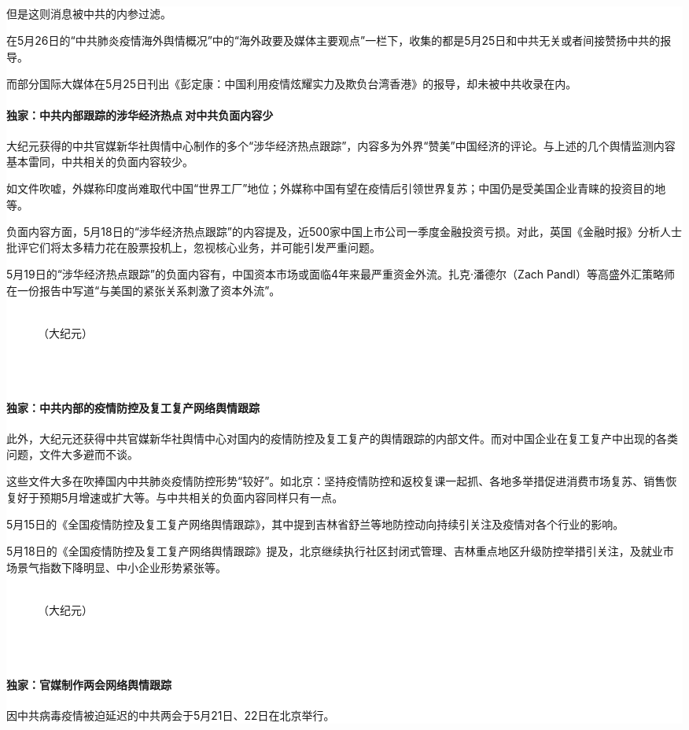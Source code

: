 <p>
 但是这则消息被中共的内参过滤。
</p>
<p>
 在5月26日的“中共肺炎疫情海外舆情概况”中的“海外政要及媒体主要观点”一栏下，收集的都是5月25日和中共无关或者间接赞扬中共的报导。
</p>
<p>
 而部分国际大媒体在5月25日刊出《彭定康：中国利用疫情炫耀实力及欺负台湾香港》的报导，却未被中共收录在内。
</p>
<h4>
 独家：中共内部跟踪的涉华经济热点 对中共负面内容少
</h4>
<p>
 大纪元获得的中共官媒新华社舆情中心制作的多个“涉华经济热点跟踪”，内容多为外界“赞美”中国经济的评论。与上述的几个舆情监测内容基本雷同，中共相关的负面内容较少。
</p>
<p>
 如文件吹嘘，外媒称印度尚难取代中国“世界工厂”地位；外媒称中国有望在疫情后引领世界复苏；中国仍是受美国企业青睐的投资目的地等。
</p>
<p>
 负面内容方面，5月18日的“涉华经济热点跟踪”的内容提及，近500家中国上市公司一季度金融投资亏损。对此，英国《金融时报》分析人士批评它们将太多精力花在股票投机上，忽视核心业务，并可能引发严重问题。
</p>
<p>
 5月19日的“涉华经济热点跟踪”的负面内容有，中国资本市场或面临4年来最严重资金外流。扎克‧潘德尔（Zach Pandl）等高盛外汇策略师在一份报告中写道“与美国的紧张关系刺激了资本外流”。
</p>
<figure class="wp-caption aligncenter" id="attachment_12425916" style="width: 450px">
 <ok href="https://i.epochtimes.com/assets/uploads/2020/09/234568-2020-09-23-100029-450x563-1.jpg">
  <img alt="" class="size-medium wp-image-12425916" src="https://i.epochtimes.com/assets/uploads/2020/09/234568-2020-09-23-100029-450x563-1-450x563.jpg"/>
 </ok>
 <br/><figcaption class="wp-caption-text">
  （大纪元）
 </figcaption><br/>
</figure><br/>
<h4>
 独家：中共内部的疫情防控及复工复产网络舆情跟踪
</h4>
<p>
 此外，大纪元还获得中共官媒新华社舆情中心对国内的疫情防控及复工复产的舆情跟踪的内部文件。而对中国企业在复工复产中出现的各类问题，文件大多避而不谈。
</p>
<p>
 这些文件大多在吹捧国内中共肺炎疫情防控形势“较好”。如北京：坚持疫情防控和返校复课一起抓、各地多举措促进消费市场复苏、销售恢复好于预期5月增速或扩大等。与中共相关的负面内容同样只有一点。
</p>
<p>
 5月15日的《全国疫情防控及复工复产网络舆情跟踪》，其中提到吉林省舒兰等地防控动向持续引关注及疫情对各个行业的影响。
</p>
<p>
 5月18日的《全国疫情防控及复工复产网络舆情跟踪》提及，北京继续执行社区封闭式管理、吉林重点地区升级防控举措引关注，及就业市场景气指数下降明显、中小企业形势紧张等。
</p>
<figure class="wp-caption aligncenter" id="attachment_12425920" style="width: 450px">
 <ok href="https://i.epochtimes.com/assets/uploads/2020/09/545658-2020-09-23-100755-450x560-1.jpg">
  <img alt="" class="size-medium wp-image-12425920" src="https://i.epochtimes.com/assets/uploads/2020/09/545658-2020-09-23-100755-450x560-1-450x560.jpg"/>
 </ok>
 <br/><figcaption class="wp-caption-text">
  （大纪元）
 </figcaption><br/>
</figure><br/>
<h4>
 独家：官媒制作两会网络舆情跟踪
</h4>
<p>
 因中共病毒疫情被迫延迟的中共两会于5月21日、22日在北京举行。
</p>
<p>